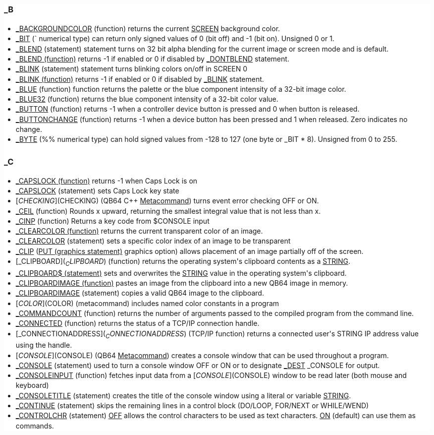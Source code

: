 ### _B

* [_BACKGROUNDCOLOR](_BACKGROUNDCOLOR) (function) returns the current [SCREEN](SCREEN) background color.
* [_BIT](_BIT) (` numerical type) can return only signed values of 0 (bit off) and -1 (bit on). Unsigned 0 or 1.
* [_BLEND](_BLEND) (statement) statement turns on 32 bit alpha blending for the current image or screen mode and is default.
* [_BLEND (function)](_BLEND-(function)) returns -1 if enabled or 0 if disabled by [_DONTBLEND](_DONTBLEND) statement.
* [_BLINK](_BLINK) (statement) statement turns blinking colors on/off in SCREEN 0
* [_BLINK (function)](_BLINK-(function)) returns -1 if enabled or 0 if disabled by [_BLINK](_BLINK) statement.
* [_BLUE](_BLUE) (function) function returns the palette or the blue component intensity of a 32-bit image color.
* [_BLUE32](_BLUE32) (function) returns the blue component intensity of a 32-bit color value.
* [_BUTTON](_BUTTON) (function) returns -1 when a controller device button is pressed and 0 when button is released.
* [_BUTTONCHANGE](_BUTTONCHANGE) (function) returns -1 when a device button has been pressed and 1 when released. Zero indicates no change.
* [_BYTE](_BYTE) (%% numerical type) can hold signed values from -128 to 127 (one byte or _BIT * 8). Unsigned from 0 to 255.

### _C

* [_CAPSLOCK (function)](_CAPSLOCK-(function)) returns -1 when Caps Lock is on
* [_CAPSLOCK](_CAPSLOCK) (statement) sets Caps Lock key state
* [$CHECKING]($CHECKING) (QB64 C++ [Metacommand](Metacommand)) turns event error checking OFF or ON.
* [_CEIL](_CEIL) (function) Rounds x upward, returning the smallest integral value that is not less than x.
* [_CINP](_CINP) (function) Returns a key code from $CONSOLE input
* [_CLEARCOLOR (function)](_CLEARCOLOR-(function)) returns the current transparent color of an image.
* [_CLEARCOLOR](_CLEARCOLOR) (statement) sets a specific color index of an image to be transparent
* [_CLIP](_CLIP) ([PUT (graphics statement)](PUT-(graphics-statement)) graphics option) allows placement of an image partially off of the screen.
* [_CLIPBOARD$](_CLIPBOARD$) (function) returns the operating system's clipboard contents as a [STRING](STRING).
* [_CLIPBOARD$ (statement)](_CLIPBOARD$-(statement)) sets and overwrites the [STRING](STRING) value in the operating system's clipboard. 
* [_CLIPBOARDIMAGE (function)](_CLIPBOARDIMAGE-(function)) pastes an image from the clipboard into a new QB64 image in memory.
* [_CLIPBOARDIMAGE](_CLIPBOARDIMAGE) (statement) copies a valid QB64 image to the clipboard.
* [$COLOR]($COLOR) (metacommand) includes named color constants in a program
* [_COMMANDCOUNT](_COMMANDCOUNT) (function) returns the number of arguments passed to the compiled program from the command line.
* [_CONNECTED](_CONNECTED) (function) returns the status of a TCP/IP connection handle.
* [_CONNECTIONADDRESS$](_CONNECTIONADDRESS$) (TCP/IP function) returns a connected user's STRING IP address value using the handle.
* [$CONSOLE]($CONSOLE) (QB64 [Metacommand](Metacommand)) creates a console window that can be used throughout a program.
* [_CONSOLE](_CONSOLE) (statement) used to turn a console window OFF or ON or to designate [_DEST](_DEST) _CONSOLE for output.
* [_CONSOLEINPUT](_CONSOLEINPUT) (function) fetches input data from a [$CONSOLE]($CONSOLE) window to be read later (both mouse and keyboard)
* [_CONSOLETITLE](_CONSOLETITLE) (statement) creates the title of the console window using a literal or variable [STRING](STRING).
* [_CONTINUE](_CONTINUE) (statement) skips the remaining lines in a control block (DO/LOOP, FOR/NEXT or WHILE/WEND)
* [_CONTROLCHR](_CONTROLCHR) (statement) [OFF](OFF) allows the control characters to be used as text characters. [ON](ON) (default) can use them as commands.